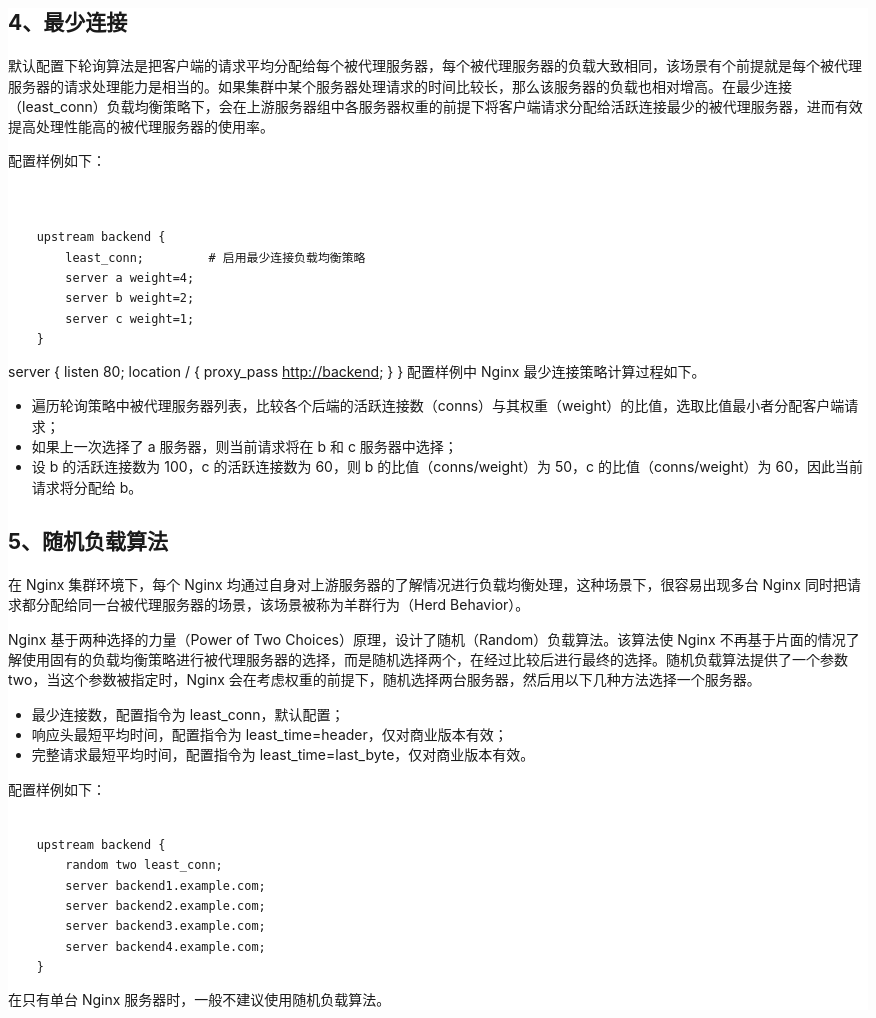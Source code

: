 ##  4、最少连接

默认配置下轮询算法是把客户端的请求平均分配给每个被代理服务器，每个被代理服务器的负载大致相同，该场景有个前提就是每个被代理服务器的请求处理能力是相当的。如果集群中某个服务器处理请求的时间比较长，那么该服务器的负载也相对增高。在最少连接（least_conn）负载均衡策略下，会在上游服务器组中各服务器权重的前提下将客户端请求分配给活跃连接最少的被代理服务器，进而有效提高处理性能高的被代理服务器的使用率。  
  
配置样例如下：  
```commandline
    
    
    upstream backend {
        least_conn;         # 启用最少连接负载均衡策略
        server a weight=4;
        server b weight=2;
        server c weight=1;
    }
```

server { listen 80; location / { proxy_pass <http://backend>; } }</pre> 配置样例中
Nginx 最少连接策略计算过程如下。  

  * 遍历轮询策略中被代理服务器列表，比较各个后端的活跃连接数（conns）与其权重（weight）的比值，选取比值最小者分配客户端请求；
  * 如果上一次选择了 a 服务器，则当前请求将在 b 和 c 服务器中选择；
  * 设 b 的活跃连接数为 100，c 的活跃连接数为 60，则 b 的比值（conns/weight）为 50，c 的比值（conns/weight）为 60，因此当前请求将分配给 b。

##  5、随机负载算法

在 Nginx 集群环境下，每个 Nginx 均通过自身对上游服务器的了解情况进行负载均衡处理，这种场景下，很容易出现多台 Nginx
同时把请求都分配给同一台被代理服务器的场景，该场景被称为羊群行为（Herd Behavior）。  
  
Nginx 基于两种选择的力量（Power of Two Choices）原理，设计了随机（Random）负载算法。该算法使 Nginx
不再基于片面的情况了解使用固有的负载均衡策略进行被代理服务器的选择，而是随机选择两个，在经过比较后进行最终的选择。随机负载算法提供了一个参数
two，当这个参数被指定时，Nginx 会在考虑权重的前提下，随机选择两台服务器，然后用以下几种方法选择一个服务器。  

  * 最少连接数，配置指令为 least_conn，默认配置；
  * 响应头最短平均时间，配置指令为 least_time=header，仅对商业版本有效；
  * 完整请求最短平均时间，配置指令为 least_time=last_byte，仅对商业版本有效。

  
配置样例如下：  

```commandline    
    
    upstream backend {
        random two least_conn;
        server backend1.example.com;
        server backend2.example.com;
        server backend3.example.com;
        server backend4.example.com;
    }
```

在只有单台 Nginx 服务器时，一般不建议使用随机负载算法。


    
    
